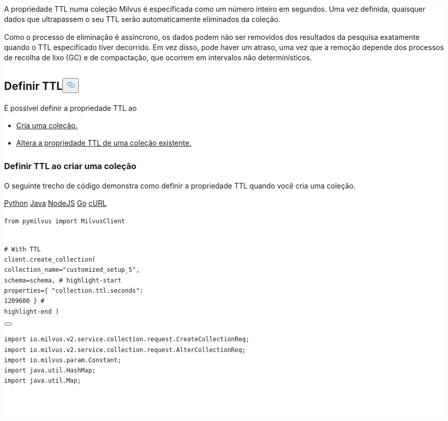 <p>A propriedade TTL numa coleção Milvus é especificada como um número inteiro em segundos. Uma vez definida, quaisquer dados que ultrapassem o seu TTL serão automaticamente eliminados da coleção.</p>
<p>Como o processo de eliminação é assíncrono, os dados podem não ser removidos dos resultados da pesquisa exatamente quando o TTL especificado tiver decorrido. Em vez disso, pode haver um atraso, uma vez que a remoção depende dos processos de recolha de lixo (GC) e de compactação, que ocorrem em intervalos não determinísticos.</p>
<h2 id="Set-TTL" class="common-anchor-header">Definir TTL<button data-href="#Set-TTL" class="anchor-icon" translate="no">
      <svg translate="no"
        aria-hidden="true"
        focusable="false"
        height="20"
        version="1.1"
        viewBox="0 0 16 16"
        width="16"
      >
        <path
          fill="#0092E4"
          fill-rule="evenodd"
          d="M4 9h1v1H4c-1.5 0-3-1.69-3-3.5S2.55 3 4 3h4c1.45 0 3 1.69 3 3.5 0 1.41-.91 2.72-2 3.25V8.59c.58-.45 1-1.27 1-2.09C10 5.22 8.98 4 8 4H4c-.98 0-2 1.22-2 2.5S3 9 4 9zm9-3h-1v1h1c1 0 2 1.22 2 2.5S13.98 12 13 12H9c-.98 0-2-1.22-2-2.5 0-.83.42-1.64 1-2.09V6.25c-1.09.53-2 1.84-2 3.25C6 11.31 7.55 13 9 13h4c1.45 0 3-1.69 3-3.5S14.5 6 13 6z"
        ></path>
      </svg>
    </button></h2><p>É possível definir a propriedade TTL ao</p>
<ul>
<li><p><a href="/docs/pt/set-collection-ttl.md#Set-TTL-when-creating-a-collection">Cria uma coleção.</a></p></li>
<li><p><a href="/docs/pt/set-collection-ttl.md#Set-TTL-for-an-existing-collection">Altera a propriedade TTL de uma coleção existente.</a></p></li>
</ul>
<h3 id="Set-TTL-when-creating-a-collection" class="common-anchor-header">Definir TTL ao criar uma coleção</h3><p>O seguinte trecho de código demonstra como definir a propriedade TTL quando você cria uma coleção.</p>
<div class="multipleCode">
   <a href="#python">Python</a> <a href="#java">Java</a> <a href="#javascript">NodeJS</a> <a href="#go">Go</a> <a href="#bash">cURL</a></div>
<pre><code translate="no" class="language-python"><span class="hljs-keyword">from</span> pymilvus <span class="hljs-keyword">import</span> MilvusClient

<span class="hljs-comment"># With TTL</span>
client.create_collection(
    collection_name=<span class="hljs-string">&quot;customized_setup_5&quot;</span>,
    schema=schema,
    <span class="hljs-comment"># highlight-start</span>
    properties={
        <span class="hljs-string">&quot;collection.ttl.seconds&quot;</span>: <span class="hljs-number">1209600</span>
    }
    <span class="hljs-comment"># highlight-end</span>
)
<button class="copy-code-btn"></button></code></pre>
<pre><code translate="no" class="language-java"><span class="hljs-keyword">import</span> io.milvus.v2.service.collection.request.CreateCollectionReq;
<span class="hljs-keyword">import</span> io.milvus.v2.service.collection.request.AlterCollectionReq;
<span class="hljs-keyword">import</span> io.milvus.param.Constant;
<span class="hljs-keyword">import</span> java.util.HashMap;
<span class="hljs-keyword">import</span> java.util.Map;
